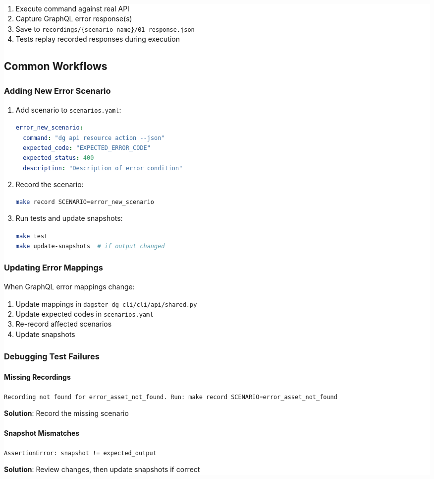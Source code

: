 1. Execute command against real API
2. Capture GraphQL error response(s)
3. Save to `recordings/{scenario_name}/01_response.json`
4. Tests replay recorded responses during execution

## Common Workflows

### Adding New Error Scenario

1. Add scenario to `scenarios.yaml`:

   ```yaml
   error_new_scenario:
     command: "dg api resource action --json"
     expected_code: "EXPECTED_ERROR_CODE"
     expected_status: 400
     description: "Description of error condition"
   ```

2. Record the scenario:

   ```bash
   make record SCENARIO=error_new_scenario
   ```

3. Run tests and update snapshots:
   ```bash
   make test
   make update-snapshots  # if output changed
   ```

### Updating Error Mappings

When GraphQL error mappings change:

1. Update mappings in `dagster_dg_cli/cli/api/shared.py`
2. Update expected codes in `scenarios.yaml`
3. Re-record affected scenarios
4. Update snapshots

### Debugging Test Failures

#### Missing Recordings

```
Recording not found for error_asset_not_found. Run: make record SCENARIO=error_asset_not_found
```

**Solution**: Record the missing scenario

#### Snapshot Mismatches

```
AssertionError: snapshot != expected_output
```

**Solution**: Review changes, then update snapshots if correct
